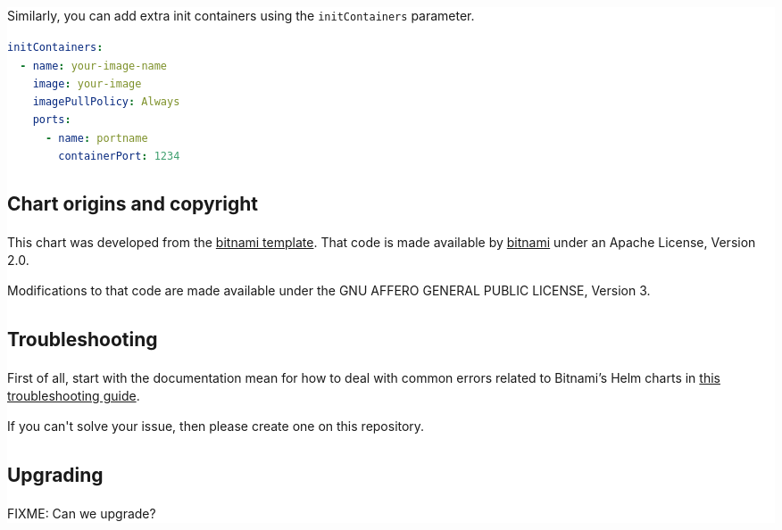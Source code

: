 Similarly, you can add extra init containers using the `initContainers` parameter.

```yaml
initContainers:
  - name: your-image-name
    image: your-image
    imagePullPolicy: Always
    ports:
      - name: portname
        containerPort: 1234
```

## Chart origins and copyright
This chart was developed from the [bitnami template](https://github.com/bitnami/charts/tree/b3a95b701b611ab51924ae5665bcc8cd5ac56898/template). That code is made available by [bitnami](https://github.com/bitnami/) under an Apache License, Version 2.0.

Modifications to that code are made available under the GNU AFFERO GENERAL PUBLIC LICENSE, Version 3.

## Troubleshooting

First of all, start with the documentation mean for how to deal with common errors related to Bitnami’s Helm charts in [this troubleshooting guide](https://docs.bitnami.com/general/how-to/troubleshoot-helm-chart-issues).

If you can't solve your issue, then please create one on this repository.

## Upgrading

FIXME: Can we upgrade?
